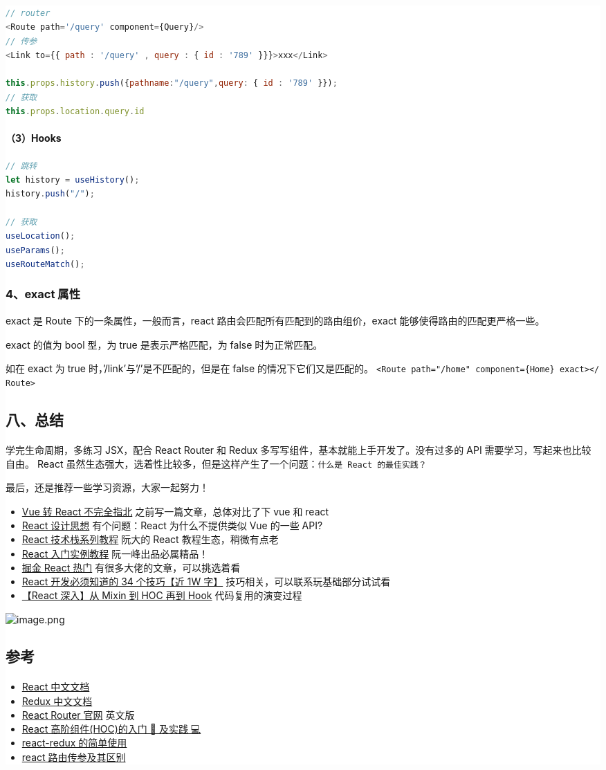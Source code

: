 ```js
// router
<Route path='/query' component={Query}/>
// 传参
<Link to={{ path : '/query' , query : { id : '789' }}}>xxx</Link>

this.props.history.push({pathname:"/query",query: { id : '789' }});
// 获取
this.props.location.query.id
```

#### （3）Hooks

```js
// 跳转
let history = useHistory();
history.push("/");

// 获取
useLocation();
useParams();
useRouteMatch();
```

### 4、exact 属性

exact 是 Route 下的一条属性，一般而言，react 路由会匹配所有匹配到的路由组价，exact 能够使得路由的匹配更严格一些。

exact 的值为 bool 型，为 true 是表示严格匹配，为 false 时为正常匹配。

如在 exact 为 true 时，’/link’与’/’是不匹配的，但是在 false 的情况下它们又是匹配的。
`<Route path="/home" component={Home} exact></Route>`

## 八、总结

学完生命周期，多练习 JSX，配合 React Router 和 Redux 多写写组件，基本就能上手开发了。没有过多的 API 需要学习，写起来也比较自由。
React 虽然生态强大，选着性比较多，但是这样产生了一个问题：`什么是 React 的最佳实践？`

最后，还是推荐一些学习资源，大家一起努力！

- [Vue 转 React 不完全指北](https://juejin.cn/post/6953482028188860424) 之前写一篇文章，总体对比了下 vue 和 react
- [React 设计思想](https://github.com/react-guide/react-basic) 有个问题：React 为什么不提供类似 Vue 的一些 API?
- [React 技术栈系列教程](http://www.ruanyifeng.com/blog/2016/09/react-technology-stack.html) 阮大的 React 教程生态，稍微有点老
- [React 入门实例教程](http://www.ruanyifeng.com/blog/2015/03/react.html) 阮一峰出品必属精品！
- [掘金 React 热门](https://juejin.cn/tag/React.js?sort=hottest) 有很多大佬的文章，可以挑选着看
- [React 开发必须知道的 34 个技巧【近 1W 字】](https://juejin.cn/post/6844903993278201870) 技巧相关，可以联系玩基础部分试试看
- [【React 深入】从 Mixin 到 HOC 再到 Hook](https://juejin.cn/post/6844903815762673671) 代码复用的演变过程

![image.png](https://p6-juejin.byteimg.com/tos-cn-i-k3u1fbpfcp/a09efd5a6cff49f6bf5526f05947307c~tplv-k3u1fbpfcp-watermark.image)

## 参考

- [React 中文文档](https://zh-hans.reactjs.org/docs/getting-started.html)
- [Redux 中文文档](http://cn.redux.js.org/)
- [React Router 官网](https://reactrouter.com/web/guides/quick-start) 英文版
- [React 高阶组件(HOC)的入门 📖 及实践 💻](https://juejin.cn/post/6844904050236850184)
- [react-redux 的简单使用](https://zhuanlan.zhihu.com/p/62417038)
- [react 路由传参及其区别](https://segmentfault.com/a/1190000023554534)
